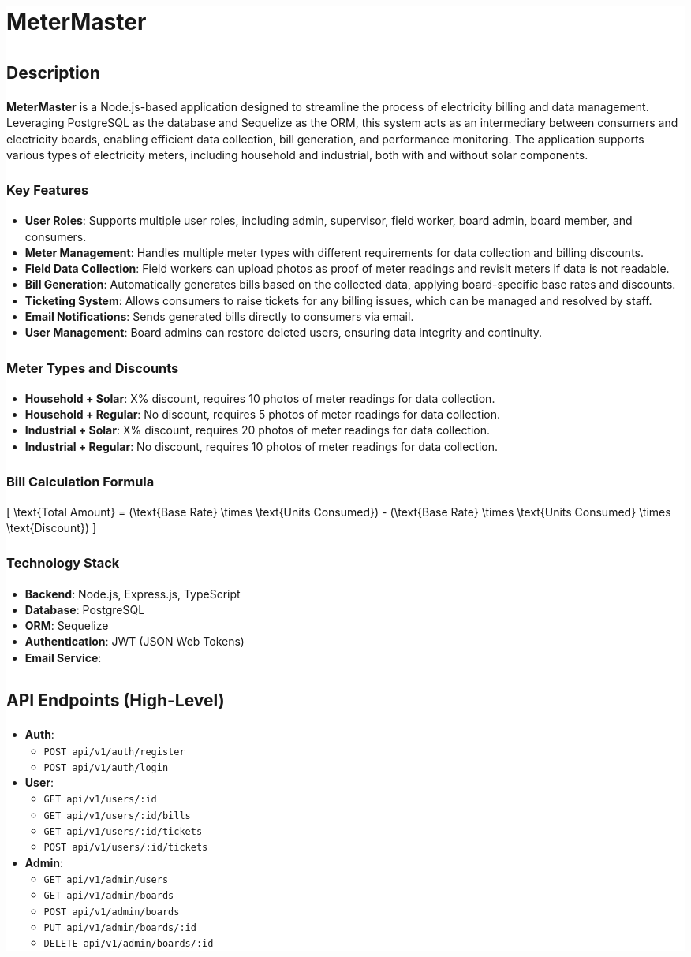 # MeterMaster

## Description

**MeterMaster** is a Node.js-based application designed to streamline the process of electricity billing and data management. Leveraging PostgreSQL as the database and Sequelize as the ORM, this system acts as an intermediary between consumers and electricity boards, enabling efficient data collection, bill generation, and performance monitoring. The application supports various types of electricity meters, including household and industrial, both with and without solar components.

### Key Features

- **User Roles**: Supports multiple user roles, including admin, supervisor, field worker, board admin, board member, and consumers.
- **Meter Management**: Handles multiple meter types with different requirements for data collection and billing discounts.
- **Field Data Collection**: Field workers can upload photos as proof of meter readings and revisit meters if data is not readable.
- **Bill Generation**: Automatically generates bills based on the collected data, applying board-specific base rates and discounts.
- **Ticketing System**: Allows consumers to raise tickets for any billing issues, which can be managed and resolved by staff.
- **Email Notifications**: Sends generated bills directly to consumers via email.
- **User Management**: Board admins can restore deleted users, ensuring data integrity and continuity.

### Meter Types and Discounts

- **Household + Solar**: X% discount, requires 10 photos of meter readings for data collection.
- **Household + Regular**: No discount, requires 5 photos of meter readings for data collection.
- **Industrial + Solar**: X% discount, requires 20 photos of meter readings for data collection.
- **Industrial + Regular**: No discount, requires 10 photos of meter readings for data collection.

### Bill Calculation Formula

\[ \text{Total Amount} = (\text{Base Rate} \times \text{Units Consumed}) - (\text{Base Rate} \times \text{Units Consumed} \times \text{Discount}) \]

### Technology Stack

- **Backend**: Node.js, Express.js, TypeScript
- **Database**: PostgreSQL
- **ORM**: Sequelize
- **Authentication**: JWT (JSON Web Tokens)
- **Email Service**:

## API Endpoints (High-Level)

- **Auth**:
  - `POST api/v1/auth/register`
  - `POST api/v1/auth/login`
- **User**:
  - `GET api/v1/users/:id`
  - `GET api/v1/users/:id/bills`
  - `GET api/v1/users/:id/tickets`
  - `POST api/v1/users/:id/tickets`
- **Admin**:
  - `GET api/v1/admin/users`
  - `GET api/v1/admin/boards`
  - `POST api/v1/admin/boards`
  - `PUT api/v1/admin/boards/:id`
  - `DELETE api/v1/admin/boards/:id`